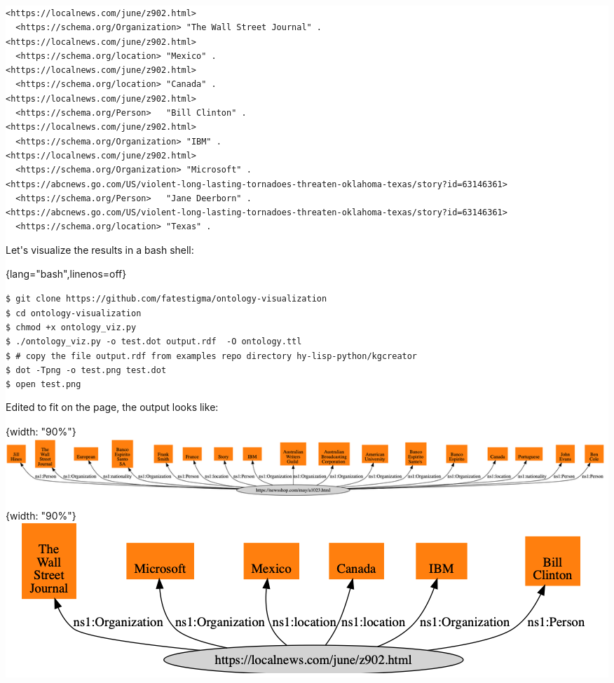 ~~~~~~~~
<https://localnews.com/june/z902.html>
  <https://schema.org/Organization>	"The Wall Street Journal" .
<https://localnews.com/june/z902.html>
  <https://schema.org/location>	"Mexico" .
<https://localnews.com/june/z902.html>
  <https://schema.org/location>	"Canada" .
<https://localnews.com/june/z902.html>
  <https://schema.org/Person>	"Bill Clinton" .
<https://localnews.com/june/z902.html>
  <https://schema.org/Organization>	"IBM" .
<https://localnews.com/june/z902.html>
  <https://schema.org/Organization>	"Microsoft" .
<https://abcnews.go.com/US/violent-long-lasting-tornadoes-threaten-oklahoma-texas/story?id=63146361>
  <https://schema.org/Person>	"Jane Deerborn" .
<https://abcnews.go.com/US/violent-long-lasting-tornadoes-threaten-oklahoma-texas/story?id=63146361>
  <https://schema.org/location>	"Texas" .
~~~~~~~~


Let's visualize the results in a bash shell:

{lang="bash",linenos=off}
~~~~~~~~
$ git clone https://github.com/fatestigma/ontology-visualization
$ cd ontology-visualization
$ chmod +x ontology_viz.py
$ ./ontology_viz.py -o test.dot output.rdf  -O ontology.ttl
$ # copy the file output.rdf from examples repo directory hy-lisp-python/kgcreator
$ dot -Tpng -o test.png test.dot
$ open test.png
~~~~~~~~

Edited to fit on the page, the output looks like:

{width: "90%"}
![](images/1dot1.png)

{width: "90%"}
![](images/1dot2.png)
